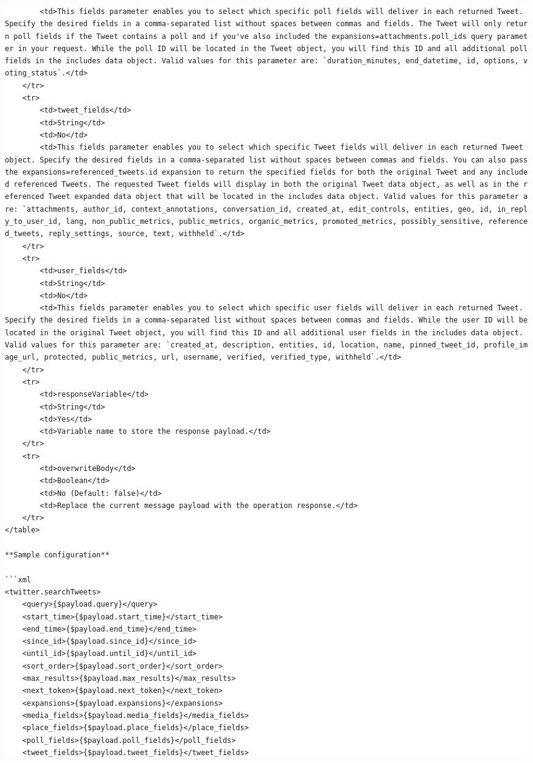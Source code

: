             <td>This fields parameter enables you to select which specific poll fields will deliver in each returned Tweet. Specify the desired fields in a comma-separated list without spaces between commas and fields. The Tweet will only return poll fields if the Tweet contains a poll and if you've also included the expansions=attachments.poll_ids query parameter in your request. While the poll ID will be located in the Tweet object, you will find this ID and all additional poll fields in the includes data object. Valid values for this parameter are: `duration_minutes, end_datetime, id, options, voting_status`.</td>
        </tr>
        <tr>
            <td>tweet_fields</td>
            <td>String</td>
            <td>No</td>
            <td>This fields parameter enables you to select which specific Tweet fields will deliver in each returned Tweet object. Specify the desired fields in a comma-separated list without spaces between commas and fields. You can also pass the expansions=referenced_tweets.id expansion to return the specified fields for both the original Tweet and any included referenced Tweets. The requested Tweet fields will display in both the original Tweet data object, as well as in the referenced Tweet expanded data object that will be located in the includes data object. Valid values for this parameter are: `attachments, author_id, context_annotations, conversation_id, created_at, edit_controls, entities, geo, id, in_reply_to_user_id, lang, non_public_metrics, public_metrics, organic_metrics, promoted_metrics, possibly_sensitive, referenced_tweets, reply_settings, source, text, withheld`.</td>
        </tr>
        <tr>
            <td>user_fields</td>
            <td>String</td>
            <td>No</td>
            <td>This fields parameter enables you to select which specific user fields will deliver in each returned Tweet. Specify the desired fields in a comma-separated list without spaces between commas and fields. While the user ID will be located in the original Tweet object, you will find this ID and all additional user fields in the includes data object. Valid values for this parameter are: `created_at, description, entities, id, location, name, pinned_tweet_id, profile_image_url, protected, public_metrics, url, username, verified, verified_type, withheld`.</td>
        </tr>
        <tr>
            <td>responseVariable</td>
            <td>String</td>
            <td>Yes</td>
            <td>Variable name to store the response payload.</td>
        </tr>
        <tr>
            <td>overwriteBody</td>
            <td>Boolean</td>
            <td>No (Default: false)</td>
            <td>Replace the current message payload with the operation response.</td>
        </tr>
    </table>

    **Sample configuration**
    
    ```xml
    <twitter.searchTweets>
        <query>{$payload.query}</query>
        <start_time>{$payload.start_time}</start_time>
        <end_time>{$payload.end_time}</end_time>
        <since_id>{$payload.since_id}</since_id>
        <until_id>{$payload.until_id}</until_id>
        <sort_order>{$payload.sort_order}</sort_order>
        <max_results>{$payload.max_results}</max_results>
        <next_token>{$payload.next_token}</next_token>
        <expansions>{$payload.expansions}</expansions>
        <media_fields>{$payload.media_fields}</media_fields>
        <place_fields>{$payload.place_fields}</place_fields>
        <poll_fields>{$payload.poll_fields}</poll_fields>
        <tweet_fields>{$payload.tweet_fields}</tweet_fields>